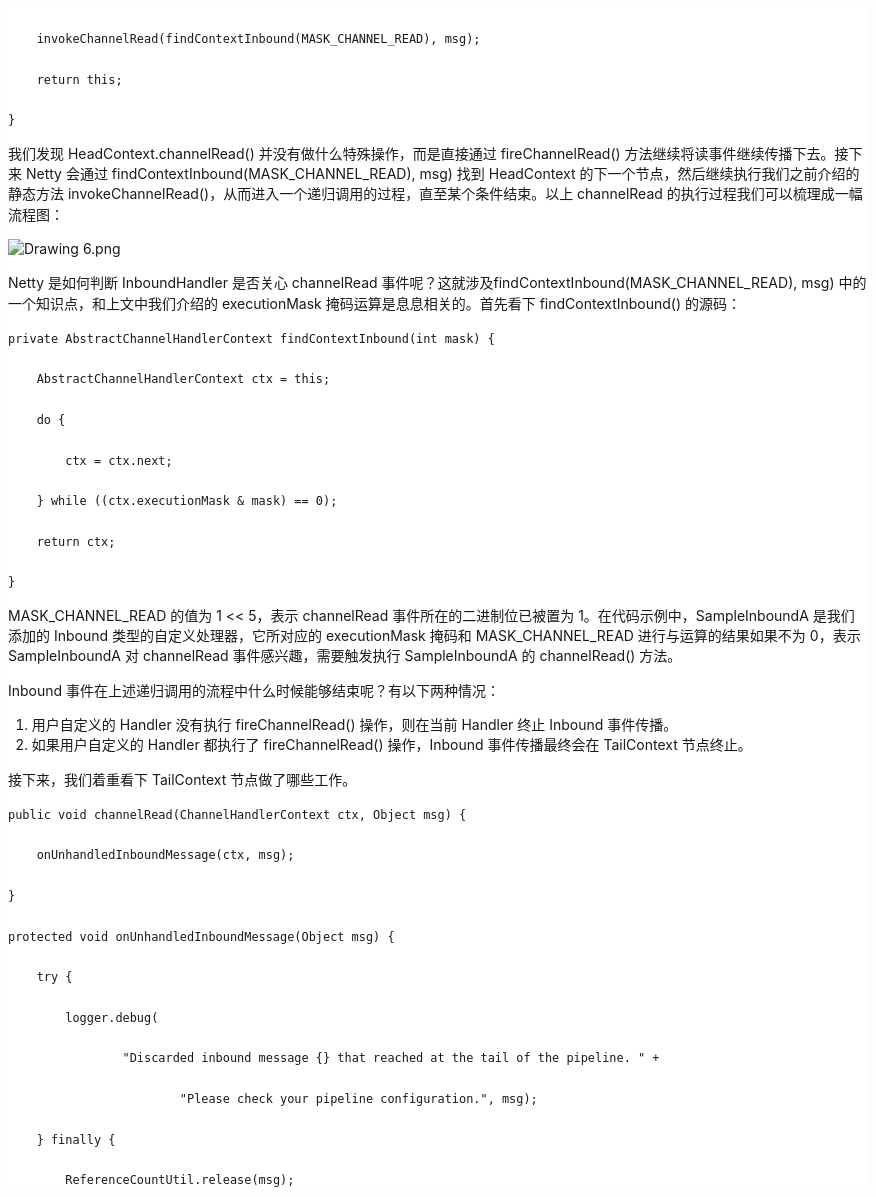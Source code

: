```

    invokeChannelRead(findContextInbound(MASK_CHANNEL_READ), msg);

    return this;

}

```

我们发现 HeadContext.channelRead() 并没有做什么特殊操作，而是直接通过 fireChannelRead() 方法继续将读事件继续传播下去。接下来 Netty 会通过 findContextInbound(MASK\_CHANNEL\_READ), msg) 找到 HeadContext 的下一个节点，然后继续执行我们之前介绍的静态方法 invokeChannelRead()，从而进入一个递归调用的过程，直至某个条件结束。以上 channelRead 的执行过程我们可以梳理成一幅流程图：

![Drawing 6.png](assets/Ciqc1F_Zyz-AR9gUAAYhisGwxMo407.png)

Netty 是如何判断 InboundHandler 是否关心 channelRead 事件呢？这就涉及findContextInbound(MASK\_CHANNEL\_READ), msg) 中的一个知识点，和上文中我们介绍的 executionMask 掩码运算是息息相关的。首先看下 findContextInbound() 的源码：

```
private AbstractChannelHandlerContext findContextInbound(int mask) {

    AbstractChannelHandlerContext ctx = this;

    do {

        ctx = ctx.next;

    } while ((ctx.executionMask & mask) == 0);

    return ctx;

}

```

MASK\_CHANNEL\_READ 的值为 1 << 5，表示 channelRead 事件所在的二进制位已被置为 1。在代码示例中，SampleInboundA 是我们添加的 Inbound 类型的自定义处理器，它所对应的 executionMask 掩码和 MASK\_CHANNEL\_READ 进行与运算的结果如果不为 0，表示 SampleInboundA 对 channelRead 事件感兴趣，需要触发执行 SampleInboundA 的 channelRead() 方法。

Inbound 事件在上述递归调用的流程中什么时候能够结束呢？有以下两种情况：

1. 用户自定义的 Handler 没有执行 fireChannelRead() 操作，则在当前 Handler 终止 Inbound 事件传播。
2. 如果用户自定义的 Handler 都执行了 fireChannelRead() 操作，Inbound 事件传播最终会在 TailContext 节点终止。

接下来，我们着重看下 TailContext 节点做了哪些工作。

```
public void channelRead(ChannelHandlerContext ctx, Object msg) {

    onUnhandledInboundMessage(ctx, msg);

}

protected void onUnhandledInboundMessage(Object msg) {

    try {

        logger.debug(

                "Discarded inbound message {} that reached at the tail of the pipeline. " +

                        "Please check your pipeline configuration.", msg);

    } finally {

        ReferenceCountUtil.release(msg);

```